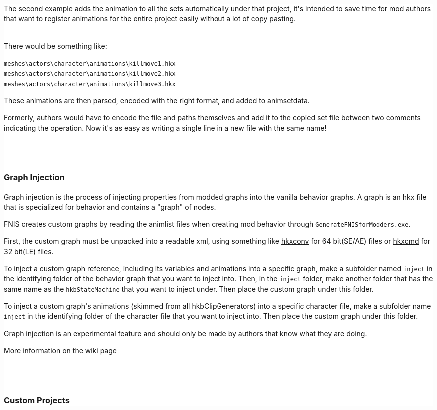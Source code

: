 The second example adds the animation to all the sets automatically under that project, it's intended to save time for mod authors that want to register animations for the entire project easily without a lot of copy pasting.

<br/>
There would be something like:
<br/>

```
meshes\actors\character\animations\killmove1.hkx
meshes\actors\character\animations\killmove2.hkx
meshes\actors\character\animations\killmove3.hkx
```

These animations are then parsed, encoded with the right format, and added to animsetdata.
<br/>

Formerly, authors would have to encode the file and paths themselves and add it to the copied set file between two comments indicating the operation. Now it's as easy as writing a single line in a new file with the same name!


<br/>
<br/>

### Graph Injection

Graph injection is the process of injecting properties from modded graphs into the vanilla behavior graphs. 
A graph is an hkx file that is specialized for behavior and contains a "graph" of nodes. 


FNIS creates custom graphs by reading the animlist files when creating mod behavior through `GenerateFNISforModders.exe`.

First, the custom graph must be unpacked into a readable xml, using something like [hkxconv](https://github.com/ret2end/hkxconv/releases) for 64 bit(SE/AE) files or [hkxcmd](https://www.nexusmods.com/skyrim/mods/1797) for 32 bit(LE) files. 

To inject a custom graph reference, including its variables and animations into a specific graph, make a subfolder named `inject` in the identifying folder of the behavior graph that you want to inject into. Then, in the `inject` folder, make another folder that has the same name as the `hkbStateMachine` that you want to inject under. Then place the custom graph under this folder.

To inject a custom graph's animations (skimmed from all hkbClipGenerators) into a specific character file, make a subfolder name `inject` in the identifying folder of the character file that you want to inject into. Then place the custom graph under this folder.

Graph injection is an experimental feature and should only be made by authors that know what they are doing.

More information on the [wiki page](https://github.com/Monitor144hz/Pandora-Behaviour-Engine-Plus/wiki/Graph-Injection)

<br/>
<br/>

### Custom Projects
